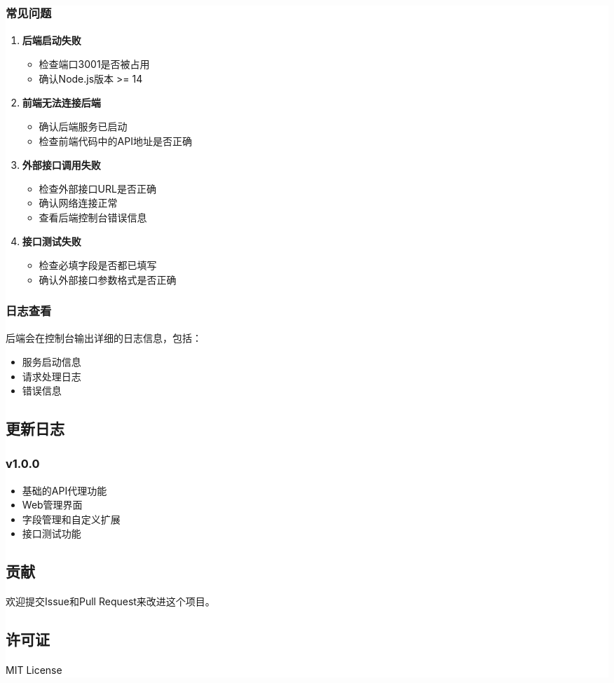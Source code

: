 ### 常见问题

1. **后端启动失败**
   - 检查端口3001是否被占用
   - 确认Node.js版本 >= 14

2. **前端无法连接后端**
   - 确认后端服务已启动
   - 检查前端代码中的API地址是否正确

3. **外部接口调用失败**
   - 检查外部接口URL是否正确
   - 确认网络连接正常
   - 查看后端控制台错误信息

4. **接口测试失败**
   - 检查必填字段是否都已填写
   - 确认外部接口参数格式是否正确

### 日志查看

后端会在控制台输出详细的日志信息，包括：
- 服务启动信息
- 请求处理日志
- 错误信息

## 更新日志

### v1.0.0
- 基础的API代理功能
- Web管理界面
- 字段管理和自定义扩展
- 接口测试功能

## 贡献

欢迎提交Issue和Pull Request来改进这个项目。

## 许可证

MIT License